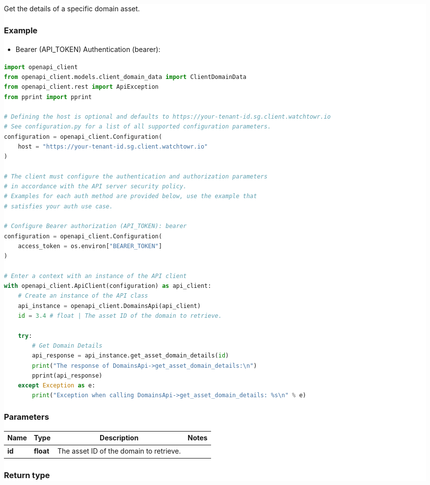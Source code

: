 Get the details of a specific domain asset.

### Example

* Bearer (API_TOKEN) Authentication (bearer):

```python
import openapi_client
from openapi_client.models.client_domain_data import ClientDomainData
from openapi_client.rest import ApiException
from pprint import pprint

# Defining the host is optional and defaults to https://your-tenant-id.sg.client.watchtowr.io
# See configuration.py for a list of all supported configuration parameters.
configuration = openapi_client.Configuration(
    host = "https://your-tenant-id.sg.client.watchtowr.io"
)

# The client must configure the authentication and authorization parameters
# in accordance with the API server security policy.
# Examples for each auth method are provided below, use the example that
# satisfies your auth use case.

# Configure Bearer authorization (API_TOKEN): bearer
configuration = openapi_client.Configuration(
    access_token = os.environ["BEARER_TOKEN"]
)

# Enter a context with an instance of the API client
with openapi_client.ApiClient(configuration) as api_client:
    # Create an instance of the API class
    api_instance = openapi_client.DomainsApi(api_client)
    id = 3.4 # float | The asset ID of the domain to retrieve.

    try:
        # Get Domain Details
        api_response = api_instance.get_asset_domain_details(id)
        print("The response of DomainsApi->get_asset_domain_details:\n")
        pprint(api_response)
    except Exception as e:
        print("Exception when calling DomainsApi->get_asset_domain_details: %s\n" % e)
```



### Parameters


Name | Type | Description  | Notes
------------- | ------------- | ------------- | -------------
 **id** | **float**| The asset ID of the domain to retrieve. | 

### Return type
